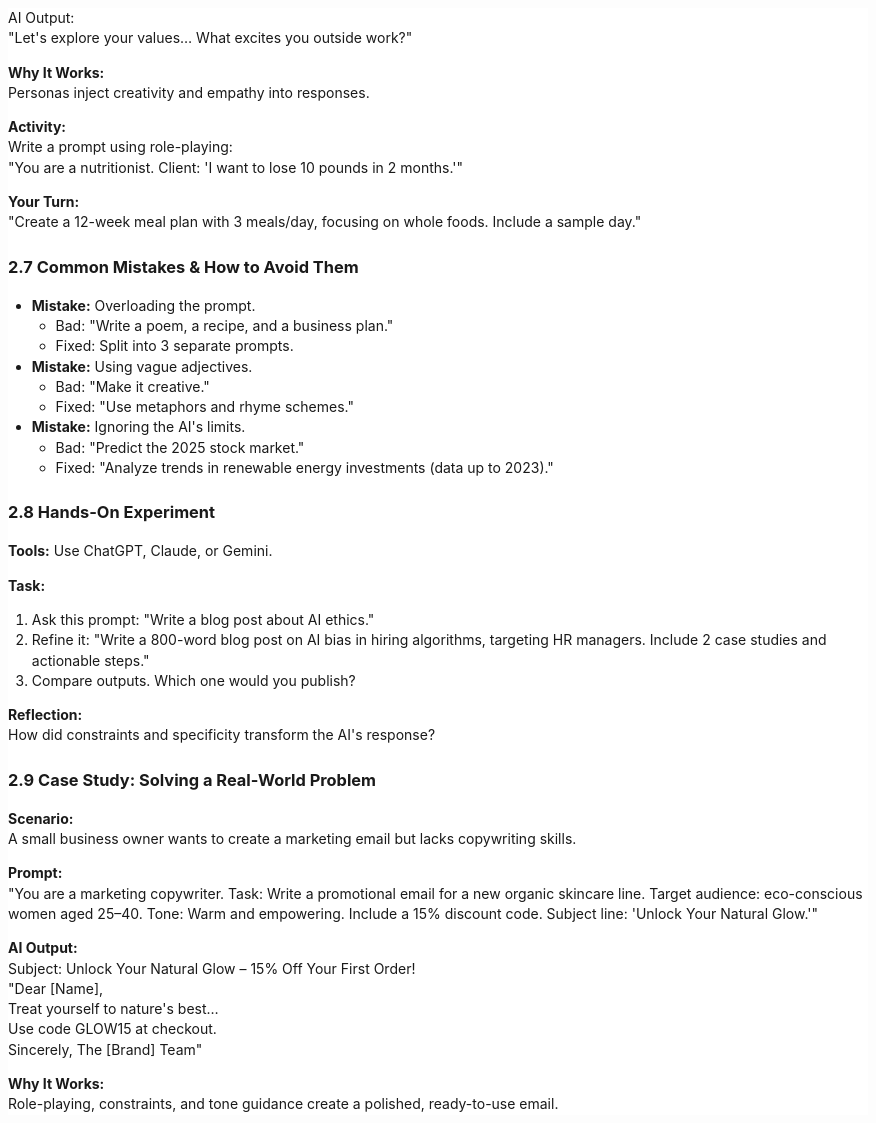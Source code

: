 AI Output:  
"Let's explore your values… What excites you outside work?"

**Why It Works:**  
Personas inject creativity and empathy into responses.

**Activity:**  
Write a prompt using role-playing:  
"You are a nutritionist. Client: 'I want to lose 10 pounds in 2 months.'"

**Your Turn:**  
"Create a 12-week meal plan with 3 meals/day, focusing on whole foods. Include a sample day."

### 2.7 Common Mistakes & How to Avoid Them
- **Mistake:** Overloading the prompt.  
  - Bad: "Write a poem, a recipe, and a business plan."  
  - Fixed: Split into 3 separate prompts.
- **Mistake:** Using vague adjectives.  
  - Bad: "Make it creative."  
  - Fixed: "Use metaphors and rhyme schemes."
- **Mistake:** Ignoring the AI's limits.  
  - Bad: "Predict the 2025 stock market."  
  - Fixed: "Analyze trends in renewable energy investments (data up to 2023)."

### 2.8 Hands-On Experiment
**Tools:** Use ChatGPT, Claude, or Gemini.

**Task:**  
1. Ask this prompt: "Write a blog post about AI ethics."
2. Refine it: "Write a 800-word blog post on AI bias in hiring algorithms, targeting HR managers. Include 2 case studies and actionable steps."
3. Compare outputs. Which one would you publish?

**Reflection:**  
How did constraints and specificity transform the AI's response?

### 2.9 Case Study: Solving a Real-World Problem
**Scenario:**  
A small business owner wants to create a marketing email but lacks copywriting skills.

**Prompt:**  
"You are a marketing copywriter. Task: Write a promotional email for a new organic skincare line. Target audience: eco-conscious women aged 25–40. Tone: Warm and empowering. Include a 15% discount code. Subject line: 'Unlock Your Natural Glow.'"

**AI Output:**  
Subject: Unlock Your Natural Glow – 15% Off Your First Order!  
"Dear [Name],  
Treat yourself to nature's best…  
Use code GLOW15 at checkout.  
Sincerely, The [Brand] Team"

**Why It Works:**  
Role-playing, constraints, and tone guidance create a polished, ready-to-use email.
